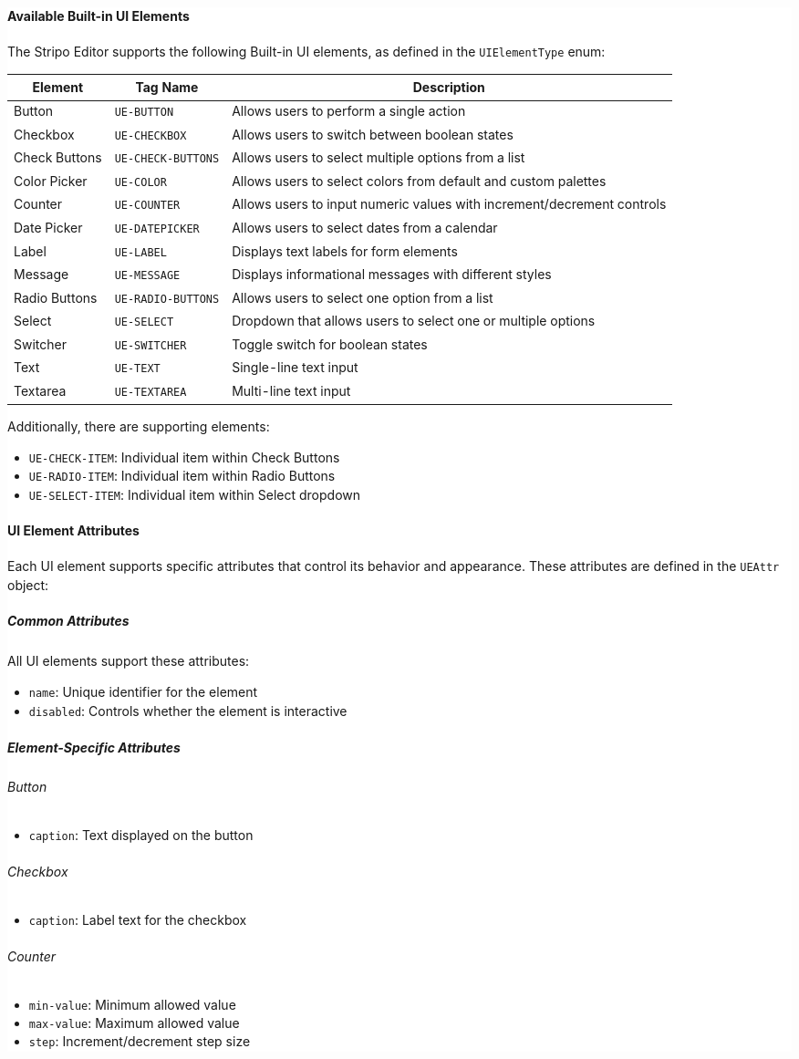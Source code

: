 #### Available Built-in UI Elements

The Stripo Editor supports the following Built-in UI elements, as defined in the `UIElementType` enum:

| Element | Tag Name | Description |
|---------|----------|-------------|
| Button | `UE-BUTTON` | Allows users to perform a single action |
| Checkbox | `UE-CHECKBOX` | Allows users to switch between boolean states |
| Check Buttons | `UE-CHECK-BUTTONS` | Allows users to select multiple options from a list |
| Color Picker | `UE-COLOR` | Allows users to select colors from default and custom palettes |
| Counter | `UE-COUNTER` | Allows users to input numeric values with increment/decrement controls |
| Date Picker | `UE-DATEPICKER` | Allows users to select dates from a calendar |
| Label | `UE-LABEL` | Displays text labels for form elements |
| Message | `UE-MESSAGE` | Displays informational messages with different styles |
| Radio Buttons | `UE-RADIO-BUTTONS` | Allows users to select one option from a list |
| Select | `UE-SELECT` | Dropdown that allows users to select one or multiple options |
| Switcher | `UE-SWITCHER` | Toggle switch for boolean states |
| Text | `UE-TEXT` | Single-line text input |
| Textarea | `UE-TEXTAREA` | Multi-line text input |

Additionally, there are supporting elements:
- `UE-CHECK-ITEM`: Individual item within Check Buttons
- `UE-RADIO-ITEM`: Individual item within Radio Buttons
- `UE-SELECT-ITEM`: Individual item within Select dropdown

#### UI Element Attributes

Each UI element supports specific attributes that control its behavior and appearance. These attributes are defined in the `UEAttr` object:

##### Common Attributes
All UI elements support these attributes:
- `name`: Unique identifier for the element
- `disabled`: Controls whether the element is interactive

##### Element-Specific Attributes

###### Button
- `caption`: Text displayed on the button

###### Checkbox
- `caption`: Label text for the checkbox

###### Counter
- `min-value`: Minimum allowed value
- `max-value`: Maximum allowed value
- `step`: Increment/decrement step size
